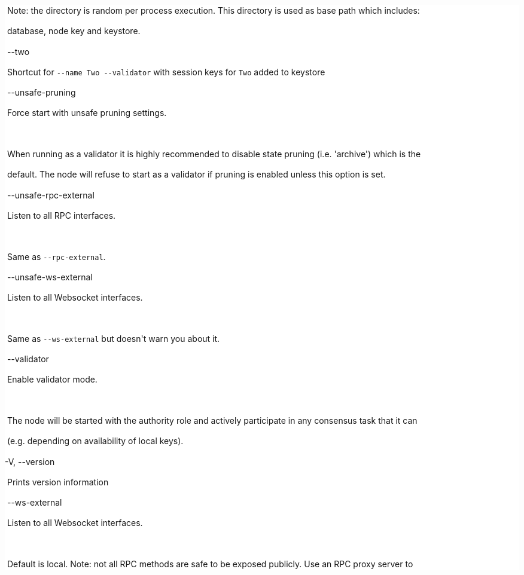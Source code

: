​      Note: the directory is random per process execution. This directory is used as base path which includes:

​      database, node key and keystore.

​    --two                

​      Shortcut for `--name Two --validator` with session keys for `Two` added to keystore



​    --unsafe-pruning          

​      Force start with unsafe pruning settings.

​       

​      When running as a validator it is highly recommended to disable state pruning (i.e. 'archive') which is the

​      default. The node will refuse to start as a validator if pruning is enabled unless this option is set.

​    --unsafe-rpc-external        

​      Listen to all RPC interfaces.

​       

​      Same as `--rpc-external`.

​    --unsafe-ws-external        

​      Listen to all Websocket interfaces.

​       

​      Same as `--ws-external` but doesn't warn you about it.

​    --validator             

​      Enable validator mode.

​       

​      The node will be started with the authority role and actively participate in any consensus task that it can

​      (e.g. depending on availability of local keys).

  -V, --version              

​      Prints version information



​    --ws-external            

​      Listen to all Websocket interfaces.

​       

​      Default is local. Note: not all RPC methods are safe to be exposed publicly. Use an RPC proxy server to

